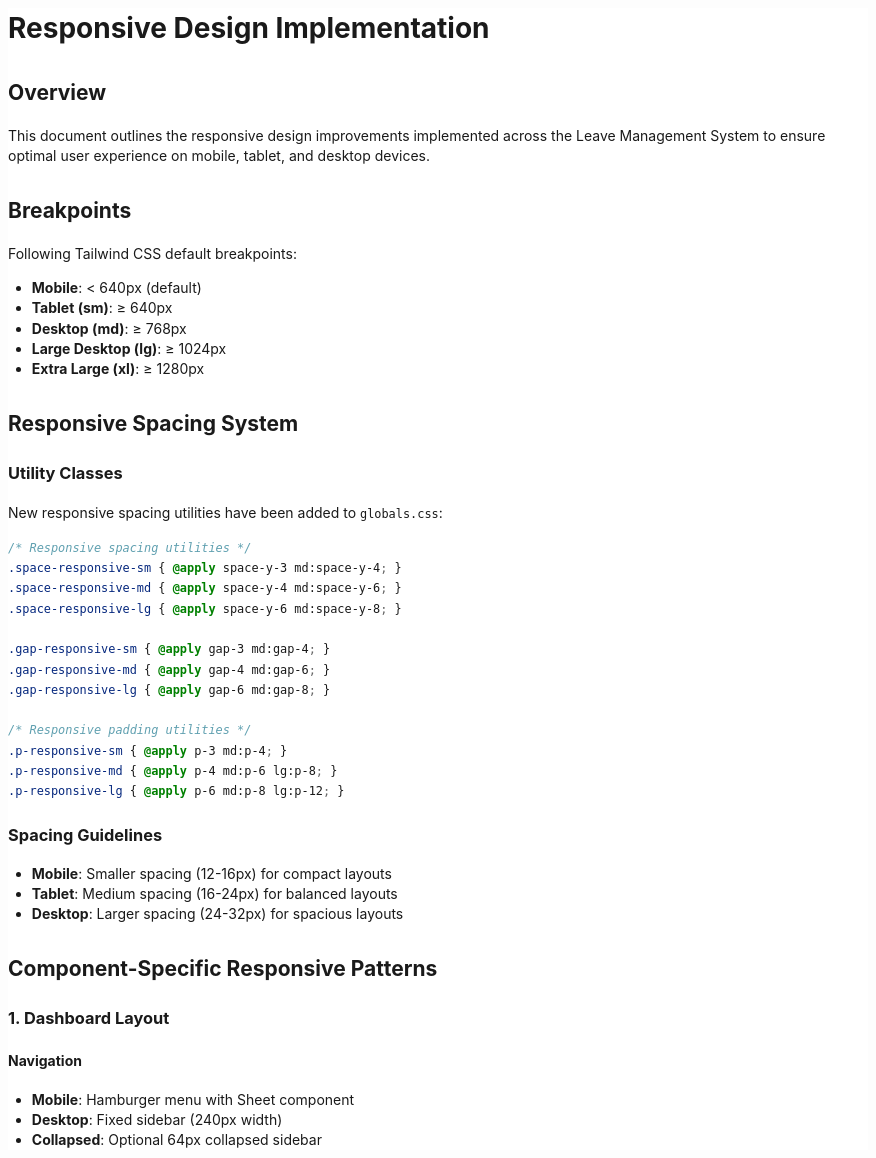 # Responsive Design Implementation

## Overview
This document outlines the responsive design improvements implemented across the Leave Management System to ensure optimal user experience on mobile, tablet, and desktop devices.

## Breakpoints
Following Tailwind CSS default breakpoints:
- **Mobile**: < 640px (default)
- **Tablet (sm)**: ≥ 640px
- **Desktop (md)**: ≥ 768px
- **Large Desktop (lg)**: ≥ 1024px
- **Extra Large (xl)**: ≥ 1280px

## Responsive Spacing System

### Utility Classes
New responsive spacing utilities have been added to `globals.css`:

```css
/* Responsive spacing utilities */
.space-responsive-sm { @apply space-y-3 md:space-y-4; }
.space-responsive-md { @apply space-y-4 md:space-y-6; }
.space-responsive-lg { @apply space-y-6 md:space-y-8; }

.gap-responsive-sm { @apply gap-3 md:gap-4; }
.gap-responsive-md { @apply gap-4 md:gap-6; }
.gap-responsive-lg { @apply gap-6 md:gap-8; }

/* Responsive padding utilities */
.p-responsive-sm { @apply p-3 md:p-4; }
.p-responsive-md { @apply p-4 md:p-6 lg:p-8; }
.p-responsive-lg { @apply p-6 md:p-8 lg:p-12; }
```

### Spacing Guidelines
- **Mobile**: Smaller spacing (12-16px) for compact layouts
- **Tablet**: Medium spacing (16-24px) for balanced layouts
- **Desktop**: Larger spacing (24-32px) for spacious layouts

## Component-Specific Responsive Patterns

### 1. Dashboard Layout

#### Navigation
- **Mobile**: Hamburger menu with Sheet component
- **Desktop**: Fixed sidebar (240px width)
- **Collapsed**: Optional 64px collapsed sidebar

